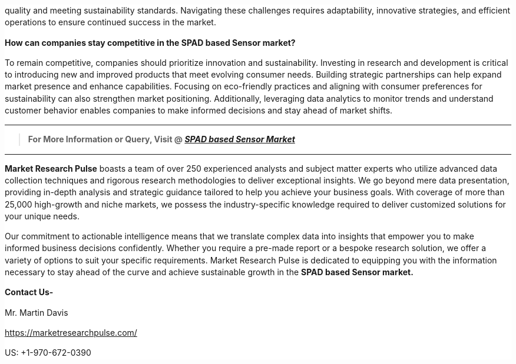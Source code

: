quality and meeting sustainability standards. Navigating these challenges requires adaptability, innovative strategies, and efficient operations to ensure continued success in the market.</p><p><strong>How can companies stay competitive in the SPAD based Sensor market?</strong></p><p>To remain competitive, companies should prioritize innovation and sustainability. Investing in research and development is critical to introducing new and improved products that meet evolving consumer needs. Building strategic partnerships can help expand market presence and enhance capabilities. Focusing on eco-friendly practices and aligning with consumer preferences for sustainability can also strengthen market positioning. Additionally, leveraging data analytics to monitor trends and understand customer behavior enables companies to make informed decisions and stay ahead of market shifts.</p><hr /><blockquote><p><strong>For More Information or Query, Visit @&nbsp;<em><a href="https://marketresearchpulse.com/report/10697/spad-based-sensor-market?utm_source=Linkedin&utm_medium=091">SPAD based Sensor Market</a></em></strong></p></blockquote><hr /><p><strong>Market Research Pulse</strong> boasts a team of over 250 experienced analysts and subject matter experts who utilize advanced data collection techniques and rigorous research methodologies to deliver exceptional insights. We go beyond mere data presentation, providing in-depth analysis and strategic guidance tailored to help you achieve your business goals. With coverage of more than 25,000 high-growth and niche markets, we possess the industry-specific knowledge required to deliver customized solutions for your unique needs.</p><p>Our commitment to actionable intelligence means that we translate complex data into insights that empower you to make informed business decisions confidently. Whether you require a pre-made report or a bespoke research solution, we offer a variety of options to suit your specific requirements. Market Research Pulse is dedicated to equipping you with the information necessary to stay ahead of the curve and achieve sustainable growth in the <strong>SPAD based Sensor market.</strong></p><p><strong>Contact Us-</strong></p><p>Mr. Martin Davis</p><p>https://marketresearchpulse.com/</p><p>US: +1-970-672-0390</p>

